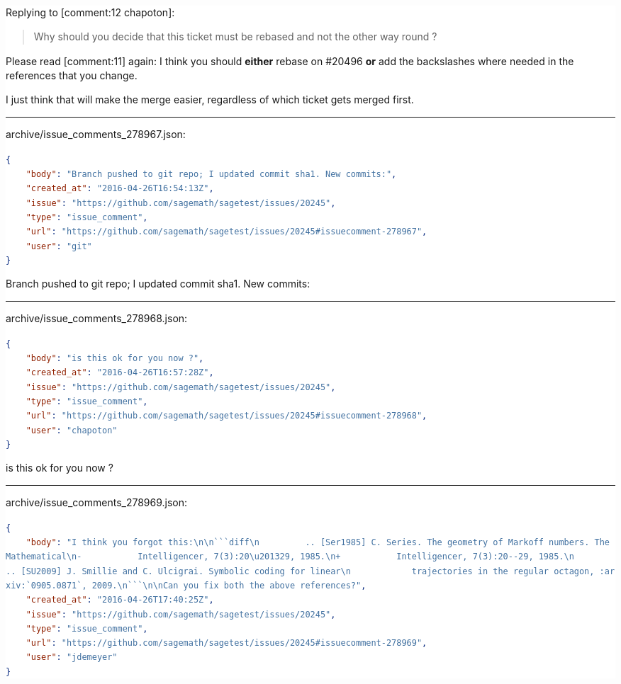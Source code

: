 Replying to [comment:12 chapoton]:
> Why should you decide that this ticket must be rebased and not the other way round ?

Please read [comment:11] again: I think you should **either** rebase on #20496 **or** add the backslashes where needed in the references that you change.

I just think that will make the merge easier, regardless of which ticket gets merged first.



---

archive/issue_comments_278967.json:
```json
{
    "body": "Branch pushed to git repo; I updated commit sha1. New commits:",
    "created_at": "2016-04-26T16:54:13Z",
    "issue": "https://github.com/sagemath/sagetest/issues/20245",
    "type": "issue_comment",
    "url": "https://github.com/sagemath/sagetest/issues/20245#issuecomment-278967",
    "user": "git"
}
```

Branch pushed to git repo; I updated commit sha1. New commits:



---

archive/issue_comments_278968.json:
```json
{
    "body": "is this ok for you now ?",
    "created_at": "2016-04-26T16:57:28Z",
    "issue": "https://github.com/sagemath/sagetest/issues/20245",
    "type": "issue_comment",
    "url": "https://github.com/sagemath/sagetest/issues/20245#issuecomment-278968",
    "user": "chapoton"
}
```

is this ok for you now ?



---

archive/issue_comments_278969.json:
```json
{
    "body": "I think you forgot this:\n\n```diff\n         .. [Ser1985] C. Series. The geometry of Markoff numbers. The Mathematical\n-           Intelligencer, 7(3):20\u201329, 1985.\n+           Intelligencer, 7(3):20--29, 1985.\n         .. [SU2009] J. Smillie and C. Ulcigrai. Symbolic coding for linear\n            trajectories in the regular octagon, :arxiv:`0905.0871`, 2009.\n```\n\nCan you fix both the above references?",
    "created_at": "2016-04-26T17:40:25Z",
    "issue": "https://github.com/sagemath/sagetest/issues/20245",
    "type": "issue_comment",
    "url": "https://github.com/sagemath/sagetest/issues/20245#issuecomment-278969",
    "user": "jdemeyer"
}
```
